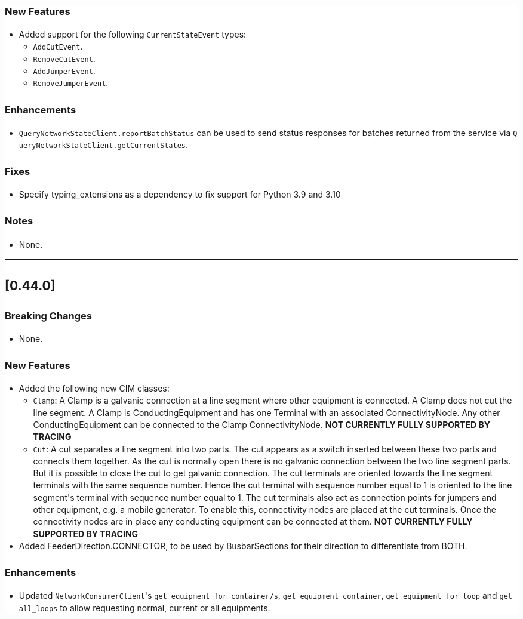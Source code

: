 ### New Features
* Added support for the following `CurrentStateEvent` types:
  * `AddCutEvent`.
  * `RemoveCutEvent`.
  * `AddJumperEvent`.
  * `RemoveJumperEvent`.

### Enhancements
* `QueryNetworkStateClient.reportBatchStatus` can be used to send status responses for batches returned from the service via
  `QueryNetworkStateClient.getCurrentStates`.

### Fixes
* Specify typing_extensions as a dependency to fix support for Python 3.9 and 3.10

### Notes
* None.

---

## [0.44.0]

### Breaking Changes
* None.

### New Features
* Added the following new CIM classes:
  * `Clamp`: A Clamp is a galvanic connection at a line segment where other equipment is connected. A Clamp does not cut the line segment. A Clamp is
    ConductingEquipment and has one Terminal with an associated ConnectivityNode. Any other ConductingEquipment can be connected to the Clamp ConnectivityNode.
    __NOT CURRENTLY FULLY SUPPORTED BY TRACING__
  * `Cut`: A cut separates a line segment into two parts. The cut appears as a switch inserted between these two parts and connects them together. As the cut is
    normally open there is no galvanic connection between the two line segment parts. But it is possible to close the cut to get galvanic connection. The cut
    terminals are oriented towards the line segment terminals with the same sequence number. Hence the cut terminal with sequence number equal to 1 is oriented
    to the line segment's terminal with sequence number equal to 1. The cut terminals also act as connection points for jumpers and other equipment, e.g. a
    mobile generator. To enable this, connectivity nodes are placed at the cut terminals. Once the connectivity nodes are in place any conducting equipment can
    be connected at them.
    __NOT CURRENTLY FULLY SUPPORTED BY TRACING__
* Added FeederDirection.CONNECTOR, to be used by BusbarSections for their direction to differentiate from BOTH.

### Enhancements
* Updated `NetworkConsumerClient`'s `get_equipment_for_container/s`,  `get_equipment_container`, `get_equipment_for_loop` and `get_all_loops`
  to allow requesting normal, current or all equipments.
